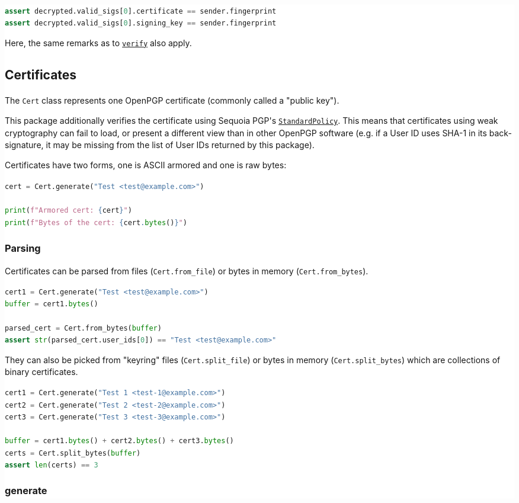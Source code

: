```python
assert decrypted.valid_sigs[0].certificate == sender.fingerprint
assert decrypted.valid_sigs[0].signing_key == sender.fingerprint
```

Here, the same remarks as to [`verify`](#verify) also apply.

## Certificates

The `Cert` class represents one OpenPGP certificate (commonly called a
"public key").

This package additionally verifies the certificate using Sequoia PGP's
[`StandardPolicy`][SP]. This means that certificates using weak
cryptography can fail to load, or present a different view than in
other OpenPGP software (e.g. if a User ID uses SHA-1 in its
back-signature, it may be missing from the list of User IDs returned
by this package).

[SP]: https://docs.rs/sequoia-openpgp/latest/sequoia_openpgp/policy/struct.StandardPolicy.html

Certificates have two forms, one is ASCII armored and one is raw bytes:

```python
cert = Cert.generate("Test <test@example.com>")

print(f"Armored cert: {cert}")
print(f"Bytes of the cert: {cert.bytes()}")
```

### Parsing

Certificates can be parsed from files (`Cert.from_file`) or bytes in
memory (`Cert.from_bytes`).

```python
cert1 = Cert.generate("Test <test@example.com>")
buffer = cert1.bytes()

parsed_cert = Cert.from_bytes(buffer)
assert str(parsed_cert.user_ids[0]) == "Test <test@example.com>"
```

They can also be picked from "keyring" files (`Cert.split_file`) or
bytes in memory (`Cert.split_bytes`) which are collections of binary
certificates.

```python
cert1 = Cert.generate("Test 1 <test-1@example.com>")
cert2 = Cert.generate("Test 2 <test-2@example.com>")
cert3 = Cert.generate("Test 3 <test-3@example.com>")

buffer = cert1.bytes() + cert2.bytes() + cert3.bytes()
certs = Cert.split_bytes(buffer)
assert len(certs) == 3
```

### generate


[OpenPGP]: https://en.wikipedia.org/wiki/Pretty_Good_Privacy#OpenPGP
[SQ]: https://sequoia-pgp.org/
[4880]: https://www.rfc-editor.org/rfc/rfc4880
[RUSTUP]: https://rustup.rs/
[KX]: https://keyoxide.org/
[EXP]: https://blogs.gentoo.org/mgorny/2018/08/13/openpgp-key-expiration-is-not-a-security-measure/
[OpenPGP card tools]: https://crates.io/crates/openpgp-card-tools
[APL]: https://www.apache.org/licenses/LICENSE-2.0.html